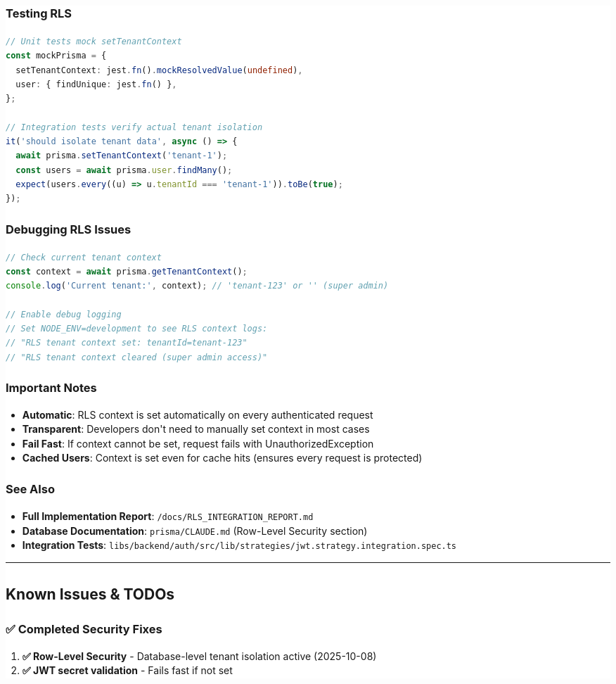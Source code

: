 
### Testing RLS

```typescript
// Unit tests mock setTenantContext
const mockPrisma = {
  setTenantContext: jest.fn().mockResolvedValue(undefined),
  user: { findUnique: jest.fn() },
};

// Integration tests verify actual tenant isolation
it('should isolate tenant data', async () => {
  await prisma.setTenantContext('tenant-1');
  const users = await prisma.user.findMany();
  expect(users.every((u) => u.tenantId === 'tenant-1')).toBe(true);
});
```

### Debugging RLS Issues

```typescript
// Check current tenant context
const context = await prisma.getTenantContext();
console.log('Current tenant:', context); // 'tenant-123' or '' (super admin)

// Enable debug logging
// Set NODE_ENV=development to see RLS context logs:
// "RLS tenant context set: tenantId=tenant-123"
// "RLS tenant context cleared (super admin access)"
```

### Important Notes

- **Automatic**: RLS context is set automatically on every authenticated request
- **Transparent**: Developers don't need to manually set context in most cases
- **Fail Fast**: If context cannot be set, request fails with UnauthorizedException
- **Cached Users**: Context is set even for cache hits (ensures every request is protected)

### See Also

- **Full Implementation Report**: `/docs/RLS_INTEGRATION_REPORT.md`
- **Database Documentation**: `prisma/CLAUDE.md` (Row-Level Security section)
- **Integration Tests**: `libs/backend/auth/src/lib/strategies/jwt.strategy.integration.spec.ts`

---

## Known Issues & TODOs

### ✅ Completed Security Fixes

1. **✅ Row-Level Security** - Database-level tenant isolation active (2025-10-08)
2. **✅ JWT secret validation** - Fails fast if not set
